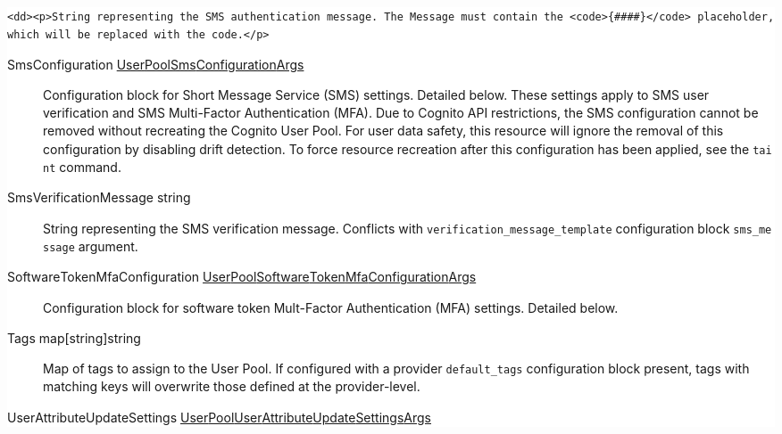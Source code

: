     <dd><p>String representing the SMS authentication message. The Message must contain the <code>{####}</code> placeholder, which will be replaced with the code.</p>
</dd><dt class="property-optional"
            title="Optional">
        <span id="smsconfiguration_go">
<a data-swiftype-name="resource-property" data-swiftype-type="text" href="#smsconfiguration_go" style="color: inherit; text-decoration: inherit;">Sms<wbr>Configuration</a>
</span>
        <span class="property-indicator"></span>
        <span class="property-type"><a href="#userpoolsmsconfiguration">User<wbr>Pool<wbr>Sms<wbr>Configuration<wbr>Args</a></span>
    </dt>
    <dd><p>Configuration block for Short Message Service (SMS) settings. Detailed below. These settings apply to SMS user verification and SMS Multi-Factor Authentication (MFA). Due to Cognito API restrictions, the SMS configuration cannot be removed without recreating the Cognito User Pool. For user data safety, this resource will ignore the removal of this configuration by disabling drift detection. To force resource recreation after this configuration has been applied, see the <code>taint</code> command.</p>
</dd><dt class="property-optional"
            title="Optional">
        <span id="smsverificationmessage_go">
<a data-swiftype-name="resource-property" data-swiftype-type="text" href="#smsverificationmessage_go" style="color: inherit; text-decoration: inherit;">Sms<wbr>Verification<wbr>Message</a>
</span>
        <span class="property-indicator"></span>
        <span class="property-type">string</span>
    </dt>
    <dd><p>String representing the SMS verification message. Conflicts with <code>verification_message_template</code> configuration block <code>sms_message</code> argument.</p>
</dd><dt class="property-optional"
            title="Optional">
        <span id="softwaretokenmfaconfiguration_go">
<a data-swiftype-name="resource-property" data-swiftype-type="text" href="#softwaretokenmfaconfiguration_go" style="color: inherit; text-decoration: inherit;">Software<wbr>Token<wbr>Mfa<wbr>Configuration</a>
</span>
        <span class="property-indicator"></span>
        <span class="property-type"><a href="#userpoolsoftwaretokenmfaconfiguration">User<wbr>Pool<wbr>Software<wbr>Token<wbr>Mfa<wbr>Configuration<wbr>Args</a></span>
    </dt>
    <dd><p>Configuration block for software token Mult-Factor Authentication (MFA) settings. Detailed below.</p>
</dd><dt class="property-optional"
            title="Optional">
        <span id="tags_go">
<a data-swiftype-name="resource-property" data-swiftype-type="text" href="#tags_go" style="color: inherit; text-decoration: inherit;">Tags</a>
</span>
        <span class="property-indicator"></span>
        <span class="property-type">map[string]string</span>
    </dt>
    <dd><p>Map of tags to assign to the User Pool. If configured with a provider <code>default_tags</code> configuration block present, tags with matching keys will overwrite those defined at the provider-level.</p>
</dd><dt class="property-optional"
            title="Optional">
        <span id="userattributeupdatesettings_go">
<a data-swiftype-name="resource-property" data-swiftype-type="text" href="#userattributeupdatesettings_go" style="color: inherit; text-decoration: inherit;">User<wbr>Attribute<wbr>Update<wbr>Settings</a>
</span>
        <span class="property-indicator"></span>
        <span class="property-type"><a href="#userpooluserattributeupdatesettings">User<wbr>Pool<wbr>User<wbr>Attribute<wbr>Update<wbr>Settings<wbr>Args</a></span>